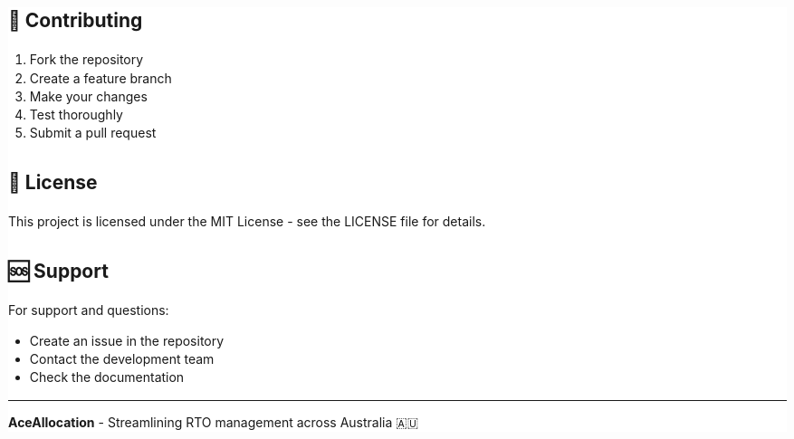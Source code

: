 ## 🤝 Contributing

1. Fork the repository
2. Create a feature branch
3. Make your changes
4. Test thoroughly
5. Submit a pull request

## 📄 License

This project is licensed under the MIT License - see the LICENSE file for details.

## 🆘 Support

For support and questions:
- Create an issue in the repository
- Contact the development team
- Check the documentation

---

**AceAllocation** - Streamlining RTO management across Australia 🇦🇺
